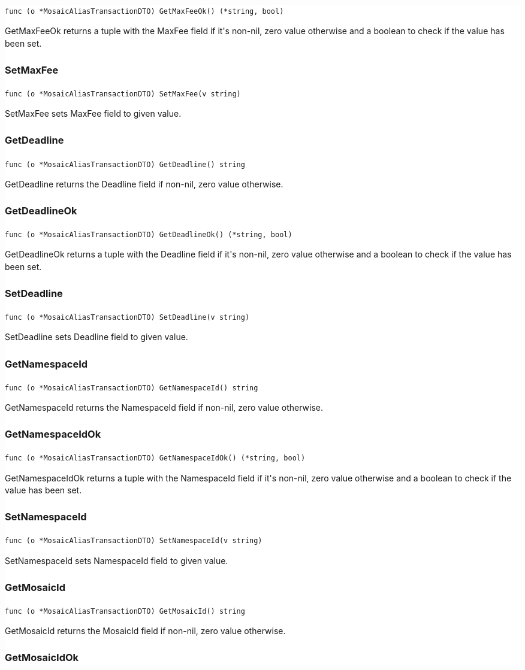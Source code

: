 `func (o *MosaicAliasTransactionDTO) GetMaxFeeOk() (*string, bool)`

GetMaxFeeOk returns a tuple with the MaxFee field if it's non-nil, zero value otherwise
and a boolean to check if the value has been set.

### SetMaxFee

`func (o *MosaicAliasTransactionDTO) SetMaxFee(v string)`

SetMaxFee sets MaxFee field to given value.


### GetDeadline

`func (o *MosaicAliasTransactionDTO) GetDeadline() string`

GetDeadline returns the Deadline field if non-nil, zero value otherwise.

### GetDeadlineOk

`func (o *MosaicAliasTransactionDTO) GetDeadlineOk() (*string, bool)`

GetDeadlineOk returns a tuple with the Deadline field if it's non-nil, zero value otherwise
and a boolean to check if the value has been set.

### SetDeadline

`func (o *MosaicAliasTransactionDTO) SetDeadline(v string)`

SetDeadline sets Deadline field to given value.


### GetNamespaceId

`func (o *MosaicAliasTransactionDTO) GetNamespaceId() string`

GetNamespaceId returns the NamespaceId field if non-nil, zero value otherwise.

### GetNamespaceIdOk

`func (o *MosaicAliasTransactionDTO) GetNamespaceIdOk() (*string, bool)`

GetNamespaceIdOk returns a tuple with the NamespaceId field if it's non-nil, zero value otherwise
and a boolean to check if the value has been set.

### SetNamespaceId

`func (o *MosaicAliasTransactionDTO) SetNamespaceId(v string)`

SetNamespaceId sets NamespaceId field to given value.


### GetMosaicId

`func (o *MosaicAliasTransactionDTO) GetMosaicId() string`

GetMosaicId returns the MosaicId field if non-nil, zero value otherwise.

### GetMosaicIdOk
